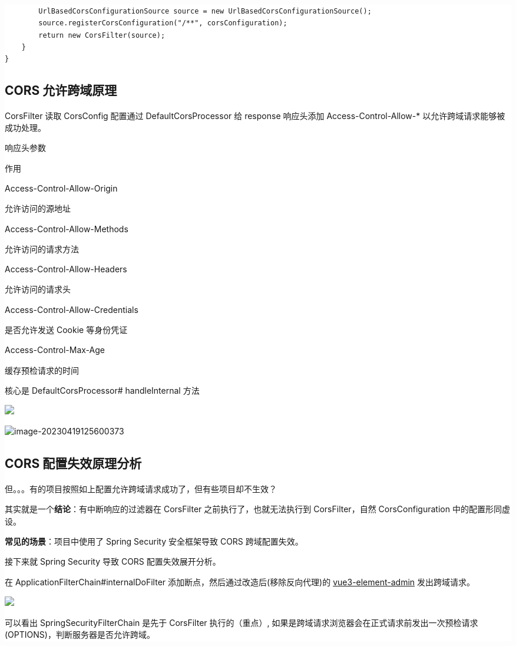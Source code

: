             UrlBasedCorsConfigurationSource source = new UrlBasedCorsConfigurationSource();
            source.registerCorsConfiguration("/**", corsConfiguration);
            return new CorsFilter(source);
        }
    }
    

CORS 允许跨域原理
-----------

CorsFilter 读取 CorsConfig 配置通过 DefaultCorsProcessor 给 response 响应头添加 Access-Control-Allow-\* 以允许跨域请求能够被成功处理。

响应头参数

作用

Access-Control-Allow-Origin

允许访问的源地址

Access-Control-Allow-Methods

允许访问的请求方法

Access-Control-Allow-Headers

允许访问的请求头

Access-Control-Allow-Credentials

是否允许发送 Cookie 等身份凭证

Access-Control-Max-Age

缓存预检请求的时间

核心是 DefaultCorsProcessor# handleInternal 方法

![](https://cdn.jsdelivr.net/gh/hxrui/img@master/img/uml.png)

![image-20230419125600373](https://s2.loli.net/2023/04/21/bX7AqwNgxMyB1HZ.png)

CORS 配置失效原理分析
-------------

但。。。有的项目按照如上配置允许跨域请求成功了，但有些项目却不生效？

其实就是一个**结论**：有中断响应的过滤器在 CorsFilter 之前执行了，也就无法执行到 CorsFilter，自然 CorsConfiguration 中的配置形同虚设。

**常见的场景**：项目中使用了 Spring Security 安全框架导致 CORS 跨域配置失效。

接下来就 Spring Security 导致 CORS 配置失效展开分析。

在 ApplicationFilterChain#internalDoFilter 添加断点，然后通过改造后(移除反向代理)的 [vue3-element-admin](https://gitee.com/youlaiorg/vue3-element-admin) 发出跨域请求。

![](https://cdn.jsdelivr.net/gh/hxrui/img@master/img/image-20230418191034880.png)

可以看出 SpringSecurityFilterChain 是先于 CorsFilter 执行的（重点）, 如果是跨域请求浏览器会在正式请求前发出一次预检请求(OPTIONS)，判断服务器是否允许跨域。
